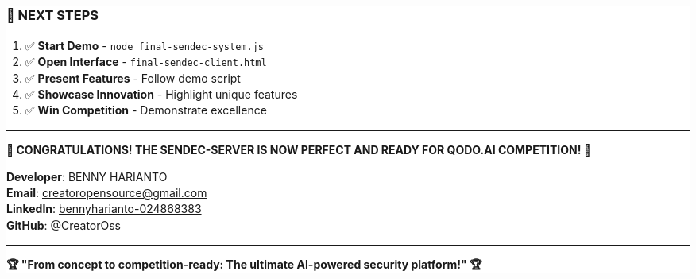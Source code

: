 ### **🚀 NEXT STEPS**
1. ✅ **Start Demo** - `node final-sendec-system.js`
2. ✅ **Open Interface** - `final-sendec-client.html`
3. ✅ **Present Features** - Follow demo script
4. ✅ **Showcase Innovation** - Highlight unique features
5. ✅ **Win Competition** - Demonstrate excellence

---

**🎉 CONGRATULATIONS! THE SENDEC-SERVER IS NOW PERFECT AND READY FOR QODO.AI COMPETITION! 🎉**

**Developer**: BENNY HARIANTO  
**Email**: creatoropensource@gmail.com  
**LinkedIn**: [bennyharianto-024868383](https://www.linkedin.com/in/bennyharianto-024868383)  
**GitHub**: [@CreatorOss](https://github.com/CreatorOss)

---

**🏆 \"From concept to competition-ready: The ultimate AI-powered security platform!\" 🏆**